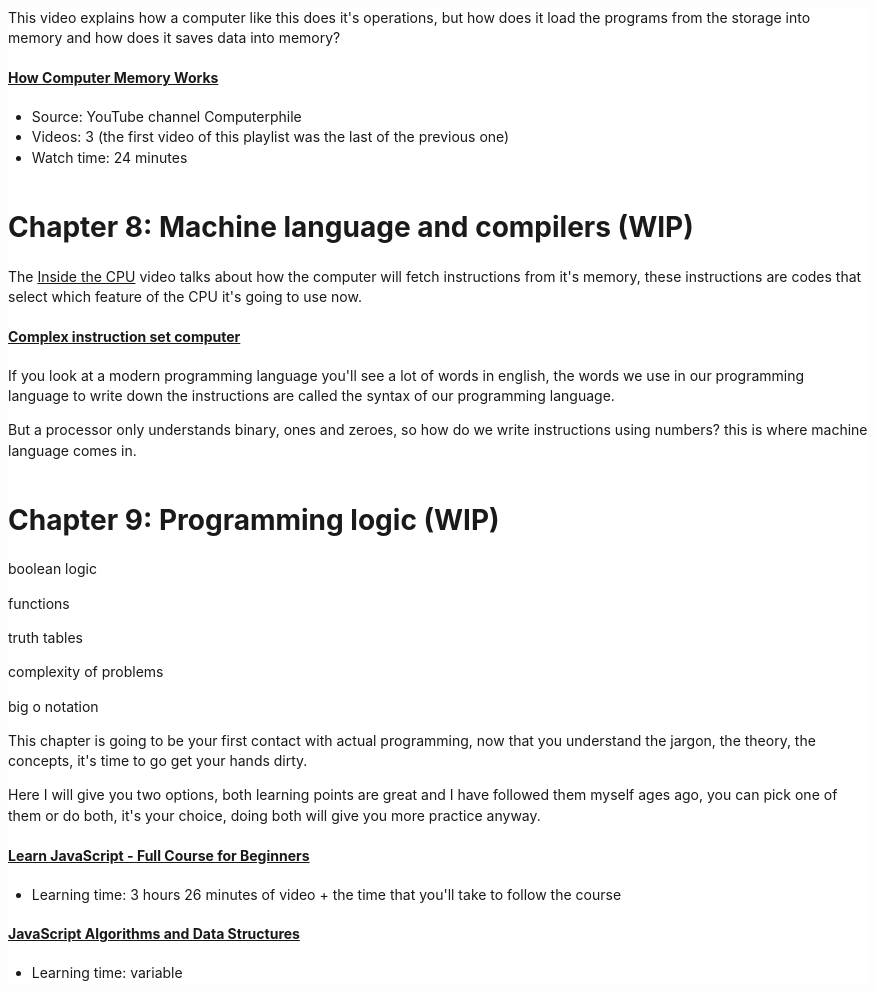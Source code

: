 This video explains how a computer like this does it's operations, but how does it load the programs from the storage into memory and how does it saves data into memory?

#### [How Computer Memory Works](https://www.youtube.com/playlist?list=PLzH6n4zXuckoxFPyhsMOYMGqyZOeN2SDJ)
- Source: YouTube channel Computerphile
- Videos: 3 (the first video of this playlist was the last of the previous one)
- Watch time: 24 minutes

# Chapter 8: Machine language and compilers (WIP)

The [Inside the CPU](#inside-the-cpu) video talks about how the computer will fetch instructions from it's memory, these instructions are codes that select which feature of the CPU it's going to use now.

#### [Complex instruction set computer](https://en.wikipedia.org/wiki/Complex_instruction_set_computer)


If you look at a modern programming language you'll see a lot of words in english, the words we use in our programming language to write down the instructions are called the syntax of our programming language.

But a processor only understands binary, ones and zeroes, so how do we write instructions using numbers? this is where machine language comes in.


# Chapter 9: Programming logic (WIP)

boolean logic

functions

truth tables

complexity of problems

big o notation

This chapter is going to be your first contact with actual programming, now that you understand the jargon, the theory, the concepts, it's time to go get your hands dirty. 

Here I will give you two options, both learning points are great and I have followed them myself ages ago, you can pick one of them or do both, it's your choice, doing both will give you more practice anyway.

#### [Learn JavaScript - Full Course for Beginners](https://www.youtube.com/watch?v=PkZNo7MFNFg)
- Learning time: 3 hours 26 minutes of video + the time that you'll take to follow the course

#### [JavaScript Algorithms and Data Structures](https://www.freecodecamp.org/learn/javascript-algorithms-and-data-structures-v8/)
- Learning time: variable

